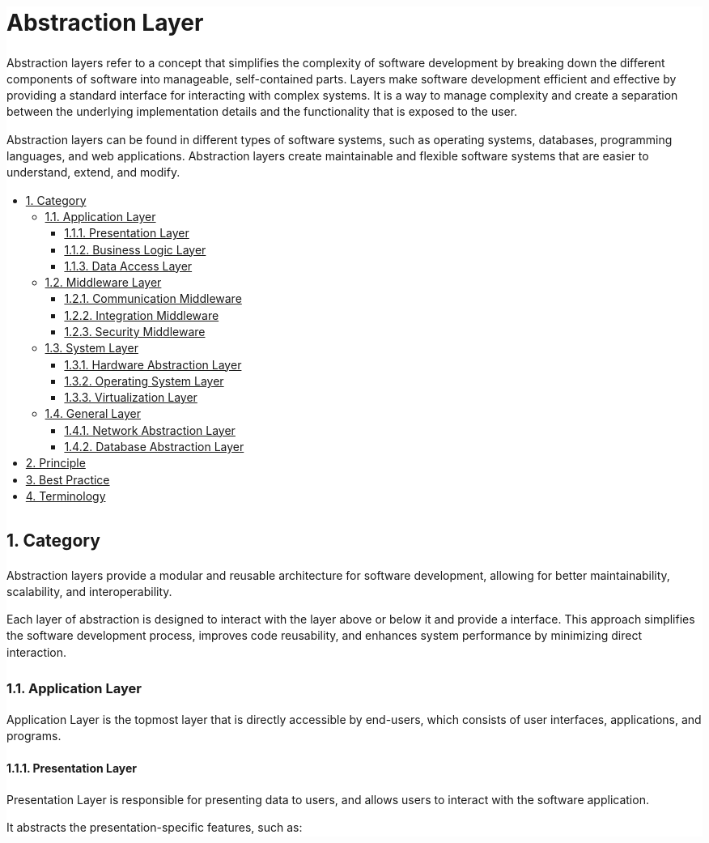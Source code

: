# Abstraction Layer

Abstraction layers refer to a concept that simplifies the complexity of software development by breaking down the different components of software into manageable, self-contained parts. Layers make software development efficient and effective by providing a standard interface for interacting with complex systems. It is a way to manage complexity and create a separation between the underlying implementation details and the functionality that is exposed to the user.

Abstraction layers can be found in different types of software systems, such as operating systems, databases, programming languages, and web applications. Abstraction layers create maintainable and flexible software systems that are easier to understand, extend, and modify.

- [1. Category](#1-category)
  - [1.1. Application Layer](#11-application-layer)
    - [1.1.1. Presentation Layer](#111-presentation-layer)
    - [1.1.2. Business Logic Layer](#112-business-logic-layer)
    - [1.1.3. Data Access Layer](#113-data-access-layer)
  - [1.2. Middleware Layer](#12-middleware-layer)
    - [1.2.1. Communication Middleware](#121-communication-middleware)
    - [1.2.2. Integration Middleware](#122-integration-middleware)
    - [1.2.3. Security Middleware](#123-security-middleware)
  - [1.3. System Layer](#13-system-layer)
    - [1.3.1. Hardware Abstraction Layer](#131-hardware-abstraction-layer)
    - [1.3.2. Operating System Layer](#132-operating-system-layer)
    - [1.3.3. Virtualization Layer](#133-virtualization-layer)
  - [1.4. General Layer](#14-general-layer)
    - [1.4.1. Network Abstraction Layer](#141-network-abstraction-layer)
    - [1.4.2. Database Abstraction Layer](#142-database-abstraction-layer)
- [2. Principle](#2-principle)
- [3. Best Practice](#3-best-practice)
- [4. Terminology](#4-terminology)

## 1. Category

Abstraction layers provide a modular and reusable architecture for software development, allowing for better maintainability, scalability, and interoperability.

Each layer of abstraction is designed to interact with the layer above or below it and provide a interface. This approach simplifies the software development process, improves code reusability, and enhances system performance by minimizing direct interaction.

### 1.1. Application Layer

Application Layer is the topmost layer that is directly accessible by end-users, which consists of user interfaces, applications, and programs.

#### 1.1.1. Presentation Layer

Presentation Layer is responsible for presenting data to users, and allows users to interact with the software application.

It abstracts the presentation-specific features, such as:
